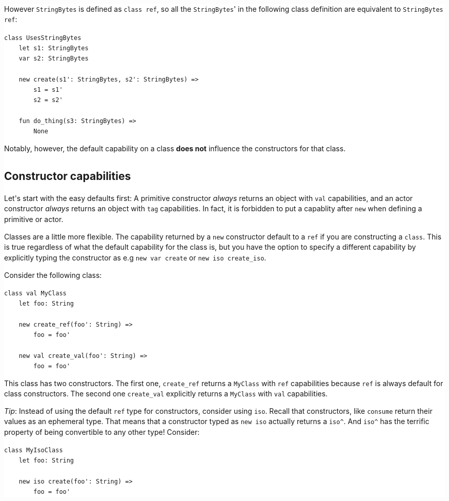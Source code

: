 However `StringBytes` is defined as `class ref`, so all the `StringBytes`' in the following class definition are equivalent to `StringBytes ref`:

```
class UsesStringBytes
    let s1: StringBytes
    var s2: StringBytes

    new create(s1': StringBytes, s2': StringBytes) =>
        s1 = s1'
        s2 = s2'

    fun do_thing(s3: StringBytes) =>
        None
```

Notably, however, the default capability on a class **does not** influence the constructors for that class.

## Constructor capabilities

Let's start with the easy defaults first: A primitive constructor _always_ returns an object with `val` capabilities, and an actor constructor _always_ returns an object with `tag` capabilities. In fact, it is forbidden to put a capablity after `new` when defining a primitive or actor.

Classes are a little more flexible. The capability returned by a `new` constructor default to a `ref` if you are constructing a `class`. This is true regardless of what the default capability for the class is, but you have the option to specify a different capability by explicitly typing the constructor as e.g `new var create` or `new iso create_iso`.

Consider the following class:

```
class val MyClass
    let foo: String

    new create_ref(foo': String) =>
        foo = foo'

    new val create_val(foo': String) =>
        foo = foo'
```

This class has two constructors. The first one, `create_ref` returns a `MyClass` with `ref` capabilities because `ref` is always default for class constructors. The second one `create_val` explicitly returns a `MyClass` with `val` capabilities.

_Tip_: Instead of using the default `ref` type for constructors, consider using `iso`. Recall that constructors, like `consume` return their values as an ephemeral type. That means that a constructor typed as `new iso` actually returns a `iso^`. And `iso^` has the terrific property of being convertible to any other type! Consider:

```
class MyIsoClass
    let foo: String

    new iso create(foo': String) =>
        foo = foo'
```

